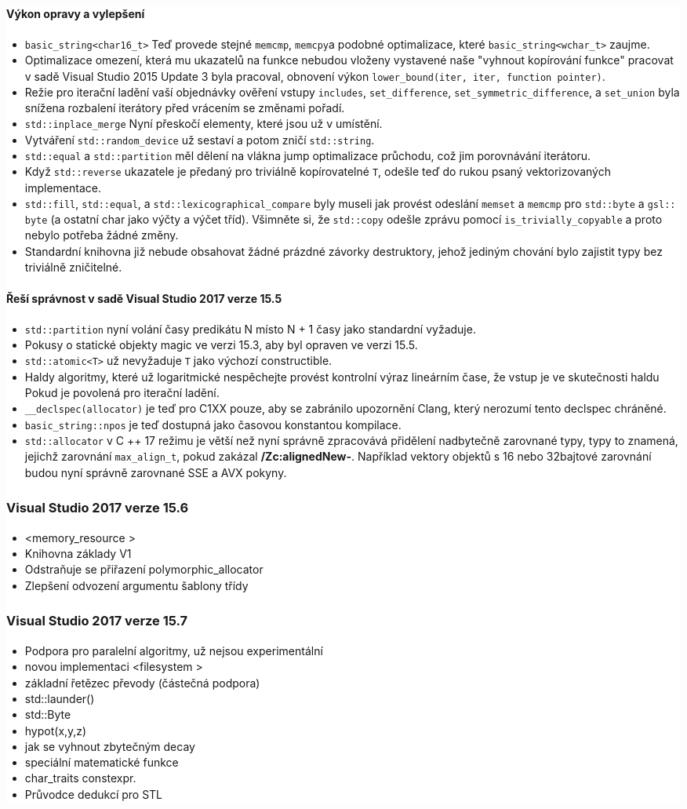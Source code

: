 #### <a name="performance-fixes-and-improvements"></a>Výkon opravy a vylepšení

- `basic_string<char16_t>` Teď provede stejné `memcmp`, `memcpy`a podobné optimalizace, které `basic_string<wchar_t>` zaujme.
- Optimalizace omezení, která mu ukazatelů na funkce nebudou vloženy vystavené naše "vyhnout kopírování funkce" pracovat v sadě Visual Studio 2015 Update 3 byla pracoval, obnovení výkon `lower_bound(iter, iter, function pointer)`.
- Režie pro iterační ladění vaší objednávky ověření vstupy `includes`, `set_difference`, `set_symmetric_difference`, a `set_union` byla snížena rozbalení iterátory před vrácením se změnami pořadí.
- `std::inplace_merge` Nyní přeskočí elementy, které jsou už v umístění.
- Vytváření `std::random_device` už sestaví a potom zničí `std::string`.
- `std::equal` a `std::partition` měl dělení na vlákna jump optimalizace průchodu, což jim porovnávání iterátoru.
- Když `std::reverse` ukazatele je předaný pro triviálně kopírovatelné `T`, odešle teď do rukou psaný vektorizovaných implementace.
- `std::fill`, `std::equal`, a `std::lexicographical_compare` byly museli jak provést odeslání `memset` a `memcmp` pro `std::byte` a `gsl::byte` (a ostatní char jako výčty a výčet tříd). Všimněte si, že `std::copy` odešle zprávu pomocí `is_trivially_copyable` a proto nebylo potřeba žádné změny.
- Standardní knihovna již nebude obsahovat žádné prázdné závorky destruktory, jehož jediným chování bylo zajistit typy bez triviálně zničitelné.

#### <a name="correctness-fixes-in-visual-studio-2017-version-155"></a>Řeší správnost v sadě Visual Studio 2017 verze 15.5

- `std::partition` nyní volání časy predikátu N místo N + 1 časy jako standardní vyžaduje.
- Pokusy o statické objekty magic ve verzi 15.3, aby byl opraven ve verzi 15.5.
- `std::atomic<T>` už nevyžaduje `T` jako výchozí constructible.
- Haldy algoritmy, které už logaritmické nespěchejte provést kontrolní výraz lineárním čase, že vstup je ve skutečnosti haldu Pokud je povolená pro iterační ladění.
- `__declspec(allocator)` je teď pro C1XX pouze, aby se zabránilo upozornění Clang, který nerozumí tento declspec chráněné.
- `basic_string::npos` je teď dostupná jako časovou konstantou kompilace.
- `std::allocator` v C ++ 17 režimu je větší než nyní správně zpracovává přidělení nadbytečně zarovnané typy, typy to znamená, jejichž zarovnání `max_align_t`, pokud zakázal **/Zc:alignedNew-**.  Například vektory objektů s 16 nebo 32bajtové zarovnání budou nyní správně zarovnané SSE a AVX pokyny.

### <a name="visual-studio-2017-version-156"></a>Visual Studio 2017 verze 15.6

- \<memory_resource >
- Knihovna základy V1
- Odstraňuje se přiřazení polymorphic_allocator
- Zlepšení odvození argumentu šablony třídy

### <a name="visual-studio-2017-version-157"></a>Visual Studio 2017 verze 15.7

- Podpora pro paralelní algoritmy, už nejsou experimentální
- novou implementaci \<filesystem >
- základní řetězec převody (částečná podpora)
- std::launder()
- std::Byte
- hypot(x,y,z)
- jak se vyhnout zbytečným decay
- speciální matematické funkce
- char_traits constexpr.
- Průvodce dedukcí pro STL
